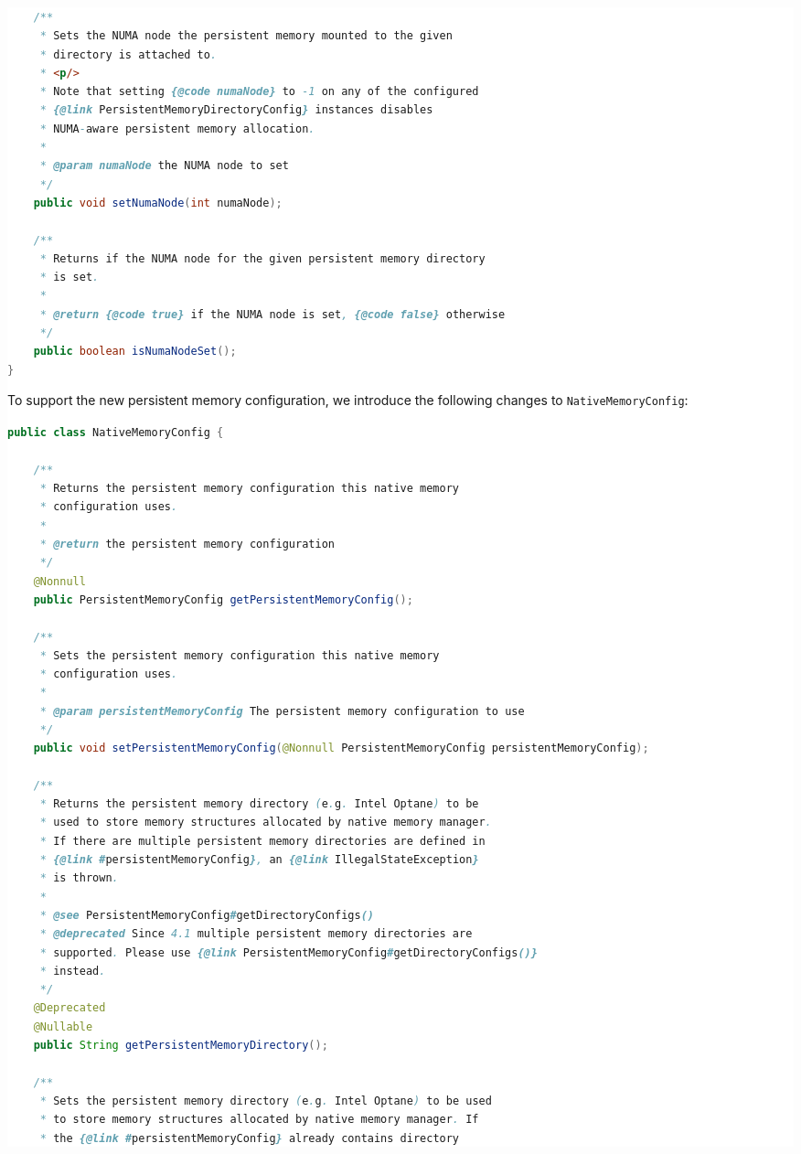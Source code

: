 ```java
    /**
     * Sets the NUMA node the persistent memory mounted to the given
     * directory is attached to.
     * <p/>
     * Note that setting {@code numaNode} to -1 on any of the configured
     * {@link PersistentMemoryDirectoryConfig} instances disables
     * NUMA-aware persistent memory allocation.
     *
     * @param numaNode the NUMA node to set
     */
    public void setNumaNode(int numaNode);

    /**
     * Returns if the NUMA node for the given persistent memory directory
     * is set.
     *
     * @return {@code true} if the NUMA node is set, {@code false} otherwise
     */
    public boolean isNumaNodeSet();
}
```

To support the new persistent memory configuration, we introduce the following changes to `NativeMemoryConfig`:
```java
public class NativeMemoryConfig {

    /**
     * Returns the persistent memory configuration this native memory
     * configuration uses.
     *
     * @return the persistent memory configuration
     */
    @Nonnull
    public PersistentMemoryConfig getPersistentMemoryConfig();

    /**
     * Sets the persistent memory configuration this native memory
     * configuration uses.
     *
     * @param persistentMemoryConfig The persistent memory configuration to use
     */
    public void setPersistentMemoryConfig(@Nonnull PersistentMemoryConfig persistentMemoryConfig);

    /**
     * Returns the persistent memory directory (e.g. Intel Optane) to be
     * used to store memory structures allocated by native memory manager.
     * If there are multiple persistent memory directories are defined in
     * {@link #persistentMemoryConfig}, an {@link IllegalStateException}
     * is thrown.
     *
     * @see PersistentMemoryConfig#getDirectoryConfigs()
     * @deprecated Since 4.1 multiple persistent memory directories are
     * supported. Please use {@link PersistentMemoryConfig#getDirectoryConfigs()}
     * instead.
     */
    @Deprecated
    @Nullable
    public String getPersistentMemoryDirectory();

    /**
     * Sets the persistent memory directory (e.g. Intel Optane) to be used
     * to store memory structures allocated by native memory manager. If
     * the {@link #persistentMemoryConfig} already contains directory
```